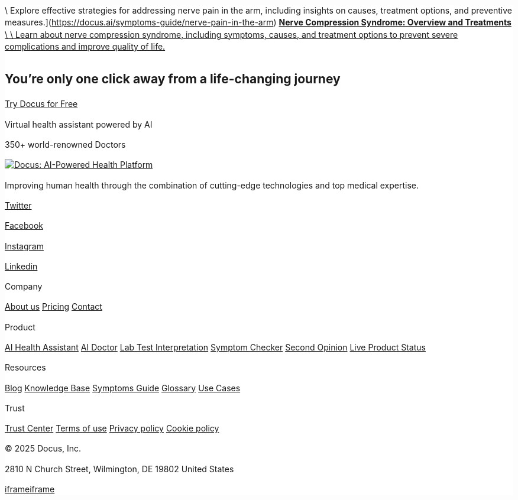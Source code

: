 \\
Explore effective strategies for addressing nerve pain in the arm, including insights on causes, treatment options, and preventive measures.](https://docus.ai/symptoms-guide/nerve-pain-in-the-arm) [**Nerve Compression Syndrome: Overview and Treatments** \\
\\
Learn about nerve compression syndrome, including symptoms, causes, and treatment options to prevent severe complications and improve quality of life.](https://docus.ai/symptoms-guide/nerve-compression-syndrome)

## You’re only one click away from a life-changing journey

[Try Docus for Free](https://my.docus.ai/auth/signup)

Virtual health assistant powered by AI

350+ world-renowned Doctors

[![Docus: AI-Powered Health Platform](https://docus.ai/docus-dark-logo.svg)](https://docus.ai/)

Improving human health through the combination of cutting-edge technologies and top medical expertise.

[Twitter](https://twitter.com/docus_ai)

[Facebook](https://www.facebook.com/docusai)

[Instagram](https://www.instagram.com/docus.ai/)

[Linkedin](https://www.linkedin.com/company/docusai/)

Company

[About us](https://docus.ai/about-us) [Pricing](https://docus.ai/pricing) [Contact](https://docus.ai/contact)

Product

[AI Health Assistant](https://docus.ai/ai-health-assistant) [AI Doctor](https://docus.ai/ai-doctor) [Lab Test Interpretation](https://docus.ai/lab-test-interpretation) [Symptom Checker](https://docus.ai/symptom-checker) [Second Opinion](https://docus.ai/second-opinion) [Live Product Status](https://docus.statuspage.io/)

Resources

[Blog](https://docus.ai/blog) [Knowledge Base](https://docus.ai/knowledge-base) [Symptoms Guide](https://docus.ai/symptoms-guide) [Glossary](https://docus.ai/glossary) [Use Cases](https://docus.ai/use-cases)

Trust

[Trust Center](https://trust.docus.ai/) [Terms of use](https://docus.ai/terms-of-use) [Privacy policy](https://docus.ai/privacy-policy) [Cookie policy](https://docus.ai/cookie-policy)

© 2025 Docus, Inc.

2810 N Church Street, Wilmington, DE 19802 United States

[iframe](https://td.doubleclick.net/td/ga/rul?tid=G-C1NR4HEC74&gacid=1700878663.1741387539&gtm=45je5362v874030715z8849365654za200zb849365654&dma=0&gcs=G1--&gcd=13l3l3R3l5l1&npa=0&pscdl=noapi&aip=1&fledge=1&frm=0&tag_exp=102067808~102482433~102539968~102587591~102640600~102717422~102788824~102814060~102825836&z=373193291)[iframe](https://td.doubleclick.net/td/rul/11076298198?random=1741387538678&cv=11&fst=1741387538678&fmt=3&bg=ffffff&guid=ON&async=1&gtm=45je5362v874030715z8849365654za200zb849365654&gcd=13l3l3R3l5l1&dma=0&tag_exp=102067808~102482433~102539968~102587591~102640600~102717422~102788824~102814060~102825836&u_w=1280&u_h=1024&url=https%3A%2F%2Fdocus.ai%2Fsymptoms-guide%2Frelieving-pinched-nerve-in-shoulder&hn=www.googleadservices.com&frm=0&tiba=Relieving%20Pinched%20Nerve%20in%20Shoulder%3A%20Causes%20and%20Solutions&npa=0&pscdl=noapi&auid=677147097.1741387539&uaa=&uab=&uafvl=&uamb=0&uam=&uap=&uapv=&uaw=0&fledge=1&data=event%3Dgtag.config)